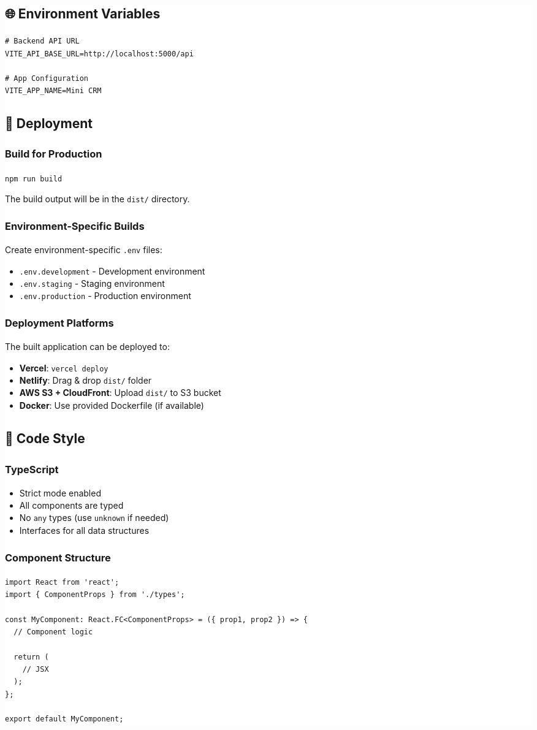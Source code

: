## 🌐 Environment Variables

```env
# Backend API URL
VITE_API_BASE_URL=http://localhost:5000/api

# App Configuration
VITE_APP_NAME=Mini CRM
```

## 🚀 Deployment

### Build for Production

```bash
npm run build
```

The build output will be in the `dist/` directory.

### Environment-Specific Builds

Create environment-specific `.env` files:
- `.env.development` - Development environment
- `.env.staging` - Staging environment
- `.env.production` - Production environment

### Deployment Platforms

The built application can be deployed to:
- **Vercel**: `vercel deploy`
- **Netlify**: Drag & drop `dist/` folder
- **AWS S3 + CloudFront**: Upload `dist/` to S3 bucket
- **Docker**: Use provided Dockerfile (if available)

## 📝 Code Style

### TypeScript

- Strict mode enabled
- All components are typed
- No `any` types (use `unknown` if needed)
- Interfaces for all data structures

### Component Structure

```tsx
import React from 'react';
import { ComponentProps } from './types';

const MyComponent: React.FC<ComponentProps> = ({ prop1, prop2 }) => {
  // Component logic
  
  return (
    // JSX
  );
};

export default MyComponent;
```
